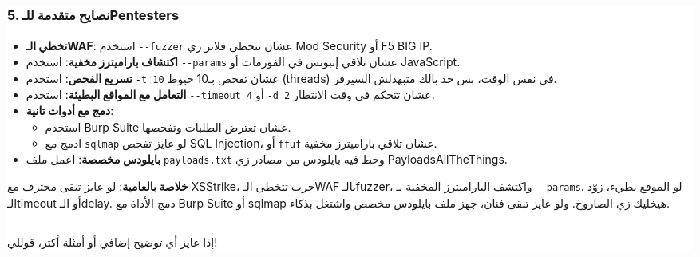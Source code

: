 ### **5. نصايح متقدمة للـPentesters**
- **تخطي الـWAF**: استخدم `--fuzzer` عشان تتخطى فلاتر زي Mod Security أو F5 BIG IP.
- **اكتشاف باراميترز مخفية**: استخدم `--params` عشان تلاقي إنبوتس في الفورمات أو JavaScript.
- **تسريع الفحص**: استخدم `-t 10` عشان تفحص بـ10 خيوط (threads) في نفس الوقت، بس خد بالك متبهدلش السيرفر.
- **التعامل مع المواقع البطيئة**: استخدم `--timeout 4` أو `-d 2` عشان تتحكم في وقت الانتظار.
- **دمج مع أدوات تانية**:
  - استخدم Burp Suite عشان تعترض الطلبات وتفحصها.
  - ادمج مع `sqlmap` لو عايز تفحص SQL Injection، أو `ffuf` عشان تلاقي باراميترز مخفية.
- **بايلودس مخصصة**: اعمل ملف `payloads.txt` وحط فيه بايلودس من مصادر زي PayloadsAllTheThings.

**خلاصة بالعامية**:
لو عايز تبقى محترف مع XSStrike، جرب تتخطى الـWAF بالـfuzzer، واكتشف الباراميترز المخفية بـ `--params`. لو الموقع بطيء، زوّد الـtimeout أو الـdelay. دمج الأداة مع Burp Suite أو sqlmap هيخليك زي الصاروخ. ولو عايز تبقى فنان، جهز ملف بايلودس مخصص واشتغل بذكاء.

---

إذا عايز أي توضيح إضافي أو أمثلة أكتر، قوللي!